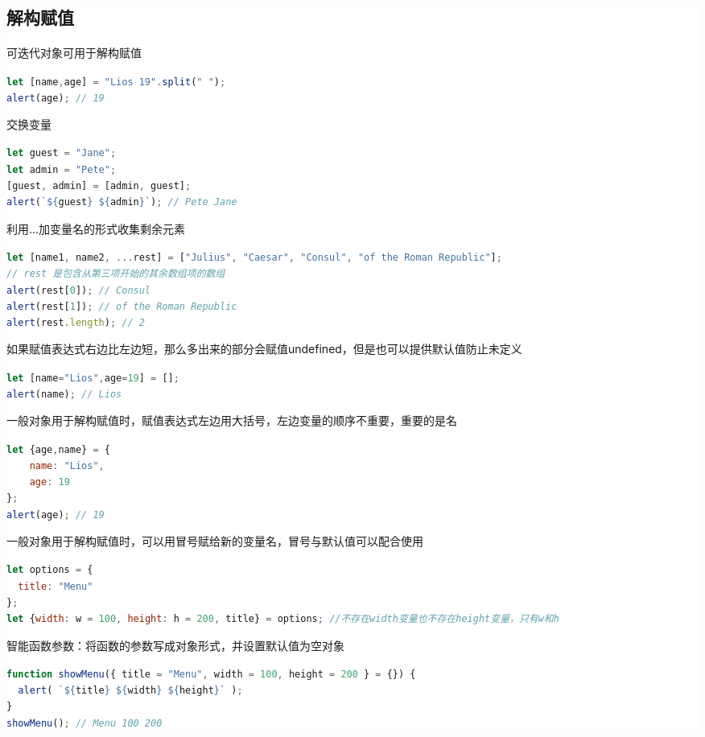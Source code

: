 ## 解构赋值

可迭代对象可用于解构赋值

```js
let [name,age] = "Lios 19".split(" ");
alert(age); // 19
```

交换变量

```js
let guest = "Jane";
let admin = "Pete";
[guest, admin] = [admin, guest];
alert(`${guest} ${admin}`); // Pete Jane
```

利用...加变量名的形式收集剩余元素

```js
let [name1, name2, ...rest] = ["Julius", "Caesar", "Consul", "of the Roman Republic"];
// rest 是包含从第三项开始的其余数组项的数组
alert(rest[0]); // Consul
alert(rest[1]); // of the Roman Republic
alert(rest.length); // 2
```

如果赋值表达式右边比左边短，那么多出来的部分会赋值undefined，但是也可以提供默认值防止未定义

```js
let [name="Lios",age=19] = [];
alert(name); // Lios
```

一般对象用于解构赋值时，赋值表达式左边用大括号，左边变量的顺序不重要，重要的是名

```js
let {age,name} = {
	name: "Lios",
    age: 19
};
alert(age); // 19
```

一般对象用于解构赋值时，可以用冒号赋给新的变量名，冒号与默认值可以配合使用

```js
let options = {
  title: "Menu"
};
let {width: w = 100, height: h = 200, title} = options; //不存在width变量也不存在height变量，只有w和h
```

智能函数参数：将函数的参数写成对象形式，并设置默认值为空对象

```js
function showMenu({ title = "Menu", width = 100, height = 200 } = {}) {
  alert( `${title} ${width} ${height}` );
}
showMenu(); // Menu 100 200
```
